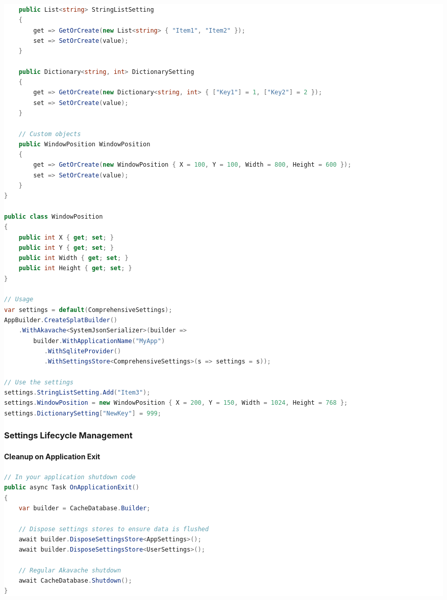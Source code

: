 ```csharp
    public List<string> StringListSetting
    {
        get => GetOrCreate(new List<string> { "Item1", "Item2" });
        set => SetOrCreate(value);
    }

    public Dictionary<string, int> DictionarySetting
    {
        get => GetOrCreate(new Dictionary<string, int> { ["Key1"] = 1, ["Key2"] = 2 });
        set => SetOrCreate(value);
    }

    // Custom objects
    public WindowPosition WindowPosition
    {
        get => GetOrCreate(new WindowPosition { X = 100, Y = 100, Width = 800, Height = 600 });
        set => SetOrCreate(value);
    }
}

public class WindowPosition
{
    public int X { get; set; }
    public int Y { get; set; }
    public int Width { get; set; }
    public int Height { get; set; }
}

// Usage
var settings = default(ComprehensiveSettings);
AppBuilder.CreateSplatBuilder()
    .WithAkavache<SystemJsonSerializer>(builder =>
        builder.WithApplicationName("MyApp")
           .WithSqliteProvider()
           .WithSettingsStore<ComprehensiveSettings>(s => settings = s));

// Use the settings
settings.StringListSetting.Add("Item3");
settings.WindowPosition = new WindowPosition { X = 200, Y = 150, Width = 1024, Height = 768 };
settings.DictionarySetting["NewKey"] = 999;
```

### Settings Lifecycle Management

#### Cleanup on Application Exit

```csharp
// In your application shutdown code
public async Task OnApplicationExit()
{
    var builder = CacheDatabase.Builder;
    
    // Dispose settings stores to ensure data is flushed
    await builder.DisposeSettingsStore<AppSettings>();
    await builder.DisposeSettingsStore<UserSettings>();
    
    // Regular Akavache shutdown
    await CacheDatabase.Shutdown();
}
```
